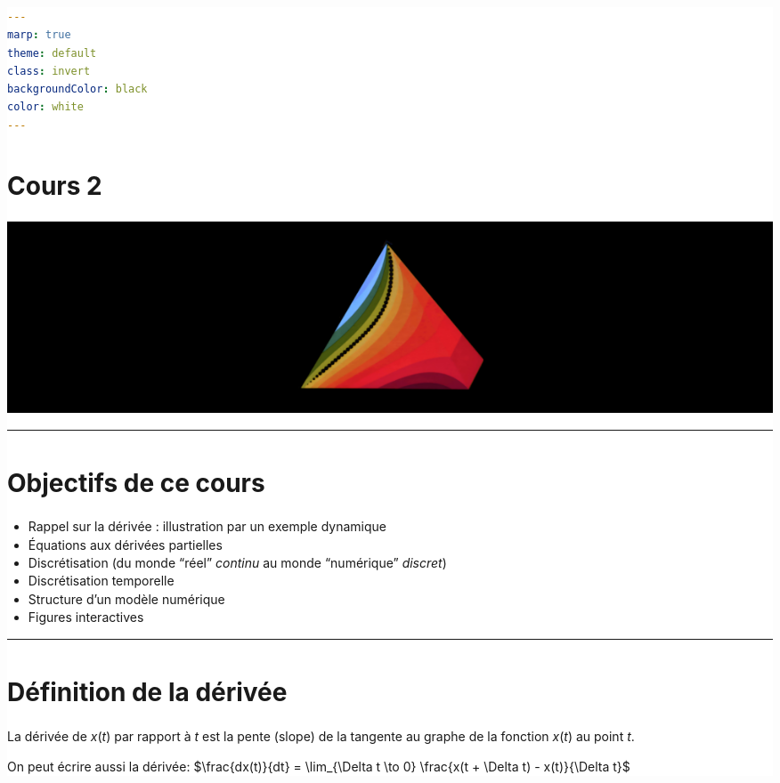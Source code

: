 ```yaml
---
marp: true
theme: default
class: invert
backgroundColor: black
color: white
---
```


# Cours 2


![](../illu_mod_num_s.png)

---

# Objectifs de ce cours

- Rappel sur la dérivée : illustration par un exemple dynamique
- Équations aux dérivées partielles
- Discrétisation (du monde “réel” *continu* au monde “numérique” *discret*)
- Discrétisation temporelle
- Structure d’un modèle numérique
- Figures interactives

---

# Définition de la dérivée

La dérivée de $x(t)$ par rapport à $t$ est la pente (slope) de la tangente au graphe de la fonction $x(t)$ au point $t$. 

On peut écrire aussi la dérivée: $\frac{dx(t)}{dt} = \lim_{\Delta t \to 0} \frac{x(t + \Delta t) - x(t)}{\Delta t}$
 
